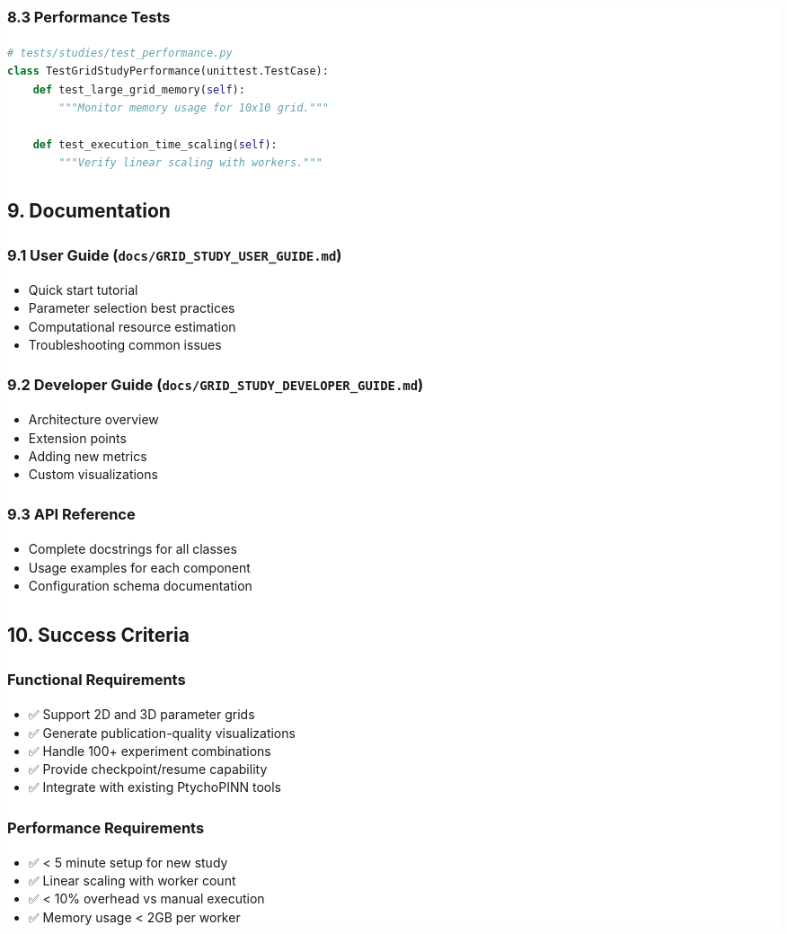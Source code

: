 ### 8.3 Performance Tests

```python
# tests/studies/test_performance.py
class TestGridStudyPerformance(unittest.TestCase):
    def test_large_grid_memory(self):
        """Monitor memory usage for 10x10 grid."""
        
    def test_execution_time_scaling(self):
        """Verify linear scaling with workers."""
```

## 9. Documentation

### 9.1 User Guide (`docs/GRID_STUDY_USER_GUIDE.md`)

- Quick start tutorial
- Parameter selection best practices
- Computational resource estimation
- Troubleshooting common issues

### 9.2 Developer Guide (`docs/GRID_STUDY_DEVELOPER_GUIDE.md`)

- Architecture overview
- Extension points
- Adding new metrics
- Custom visualizations

### 9.3 API Reference

- Complete docstrings for all classes
- Usage examples for each component
- Configuration schema documentation

## 10. Success Criteria

### Functional Requirements
- ✅ Support 2D and 3D parameter grids
- ✅ Generate publication-quality visualizations
- ✅ Handle 100+ experiment combinations
- ✅ Provide checkpoint/resume capability
- ✅ Integrate with existing PtychoPINN tools

### Performance Requirements
- ✅ < 5 minute setup for new study
- ✅ Linear scaling with worker count
- ✅ < 10% overhead vs manual execution
- ✅ Memory usage < 2GB per worker
